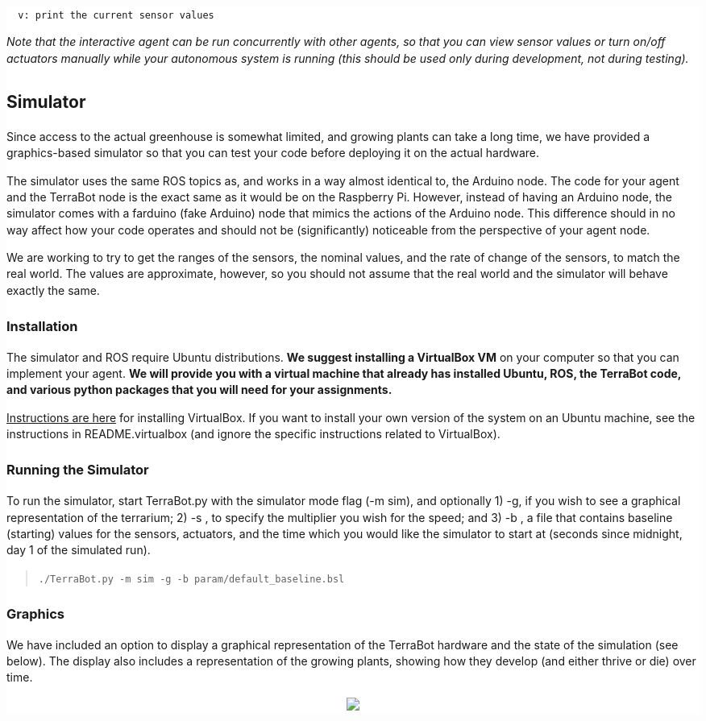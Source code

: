 ```
  v: print the current sensor values
```
*Note that the interactive agent can be run concurrently with other agents, so that you can view sensor values or turn on/off actuators manually while your autonomous system is running (this should be used only during development, not during testing).*

## Simulator ##

Since access to the actual greenhouse is somewhat limited, and growing plants can take a long time, we have provided a graphics-based simulator so that you can test your code before deploying it on the actual hardware. 

The simulator uses the same ROS topics as, and works in a way almost identical to, the Arduino node. The code for your agent and the TerraBot node is the exact same
as it would be on the Raspberry Pi. However, instead of having an Arduino node, the simulator comes with a
farduino (fake Arduino) node that mimics the actions of the Arduino node. This difference should
in no way affect how your code operates and should not be (significantly) noticeable from the perspective
of your agent node.

We are working to try to get the ranges of the sensors, the nominal values, and the rate of change of the sensors, to match the real world.  The values are approximate, however, so you should not assume that the real world and the simulator will behave exactly the same.

### Installation ###
The simulator and ROS require Ubuntu distributions. **We suggest installing a VirtualBox VM** on your computer so that you
can implement your agent. **We will provide you with a virtual machine that already has installed Ubuntu, ROS, the TerraBot code, and various python packages that you will need for your assignments.**

[Instructions are here](https://www.wikihow.com/Install-VirtualBox) for installing VirtualBox.
If you want to install your own version of the system on an Ubuntu machine, see the instructions in README.virtualbox (and ignore the specific instructions related to VirtualBox).

### Running the Simulator ###
To run the simulator, start TerraBot.py with the simulator mode flag (-m sim), and optionally 1) -g, if you wish to see a graphical representation of the terrarium; 2) -s <speedup>, to specify the multiplier you wish for the speed; and 3) -b <baselinefile>, a file that contains baseline (starting) values for the sensors, actuators, and the time which you would like the simulator to start at (seconds since midnight, day 1 of the simulated run).  

>`./TerraBot.py -m sim -g -b param/default_baseline.bsl`  

### Graphics ###
We have included an option to display a graphical representation of the TerraBot hardware and the state of the simulation (see below).  The display also includes a representation of the growing plants, showing how they develop (and either thrive or die) over time.

<p align="center">
  <img src="https://github.com/reidgs/TerraBot/blob/master/simulator.JPG">
</p>

